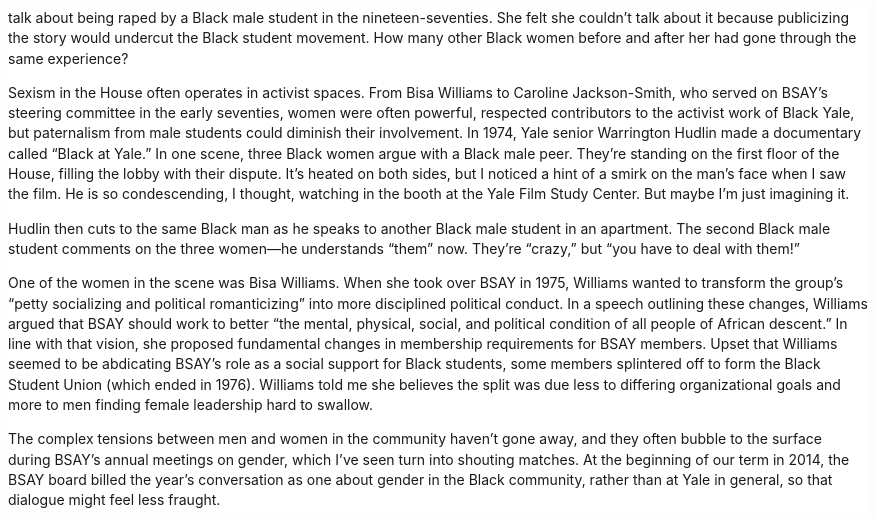 talk about being raped by a Black male student in the 
nineteen-seventies. She felt she couldn’t talk about 
it because publicizing the story would undercut the 
Black student movement. How many other Black 
women before and after her had gone through the 
same experience? 

Sexism in the House often operates in activist spaces. 
From Bisa Williams to Caroline Jackson-Smith, who 
served on BSAY’s steering committee in the early seventies, women were often powerful, respected contributors to the activist work of Black Yale, but paternalism 
from male students could diminish their involvement. 
In 1974, Yale senior Warrington Hudlin made a documentary called “Black at Yale.” In one scene, three 
Black women argue with a Black male peer. They’re 
standing on the first floor of the House, filling the 
lobby with their dispute. It’s heated on both sides, but I 
noticed a hint of a smirk on the man’s face when I saw 
the film.
He is so condescending, I thought, watching in the 
booth at the Yale Film Study Center. But maybe I’m 
just imagining it. 

Hudlin then cuts to the same Black man as he speaks 
to another Black male student in an apartment. The 
second Black male student comments on the three 
women—he understands “them” now. They’re “crazy,” 
but “you have to deal with them!” 

One of the women in the scene was Bisa Williams. 
When she took over BSAY in 1975, Williams wanted 
to transform the group’s “petty socializing and political romanticizing” into more disciplined political conduct. In a speech outlining these changes, Williams 
argued that BSAY should work to better “the mental, 
physical, social, and political condition of all people of 
African descent.” In line with that vision, she proposed 
fundamental changes in membership requirements 
for BSAY members. Upset that Williams seemed to be 
abdicating BSAY’s role as a social support for Black students, some members splintered off to form the Black 
Student Union (which ended in 1976). Williams told 
me she believes the split was due less to differing organizational goals and more to men finding female leadership hard to swallow.

The complex tensions between men and women in 
the community haven’t gone away, and they often bubble to the surface during BSAY’s annual meetings on 
gender, which I’ve seen turn into shouting matches. 
At the beginning of our term in 2014, the BSAY board 
billed the year’s conversation as one about gender in 
the Black community, rather than at Yale in general, so 
that dialogue might feel less fraught.
